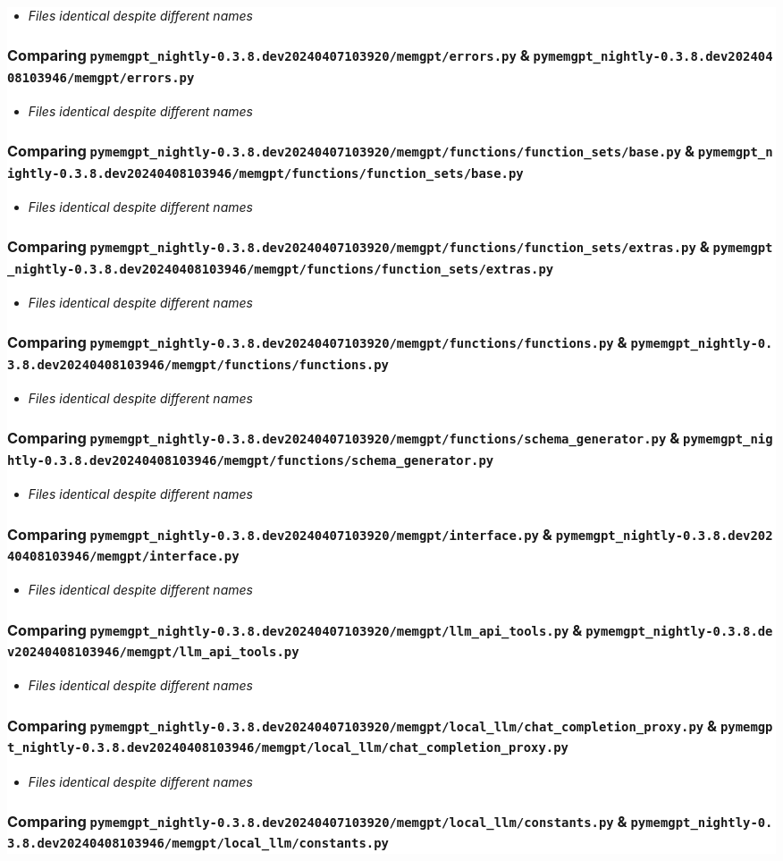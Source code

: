  * *Files identical despite different names*

### Comparing `pymemgpt_nightly-0.3.8.dev20240407103920/memgpt/errors.py` & `pymemgpt_nightly-0.3.8.dev20240408103946/memgpt/errors.py`

 * *Files identical despite different names*

### Comparing `pymemgpt_nightly-0.3.8.dev20240407103920/memgpt/functions/function_sets/base.py` & `pymemgpt_nightly-0.3.8.dev20240408103946/memgpt/functions/function_sets/base.py`

 * *Files identical despite different names*

### Comparing `pymemgpt_nightly-0.3.8.dev20240407103920/memgpt/functions/function_sets/extras.py` & `pymemgpt_nightly-0.3.8.dev20240408103946/memgpt/functions/function_sets/extras.py`

 * *Files identical despite different names*

### Comparing `pymemgpt_nightly-0.3.8.dev20240407103920/memgpt/functions/functions.py` & `pymemgpt_nightly-0.3.8.dev20240408103946/memgpt/functions/functions.py`

 * *Files identical despite different names*

### Comparing `pymemgpt_nightly-0.3.8.dev20240407103920/memgpt/functions/schema_generator.py` & `pymemgpt_nightly-0.3.8.dev20240408103946/memgpt/functions/schema_generator.py`

 * *Files identical despite different names*

### Comparing `pymemgpt_nightly-0.3.8.dev20240407103920/memgpt/interface.py` & `pymemgpt_nightly-0.3.8.dev20240408103946/memgpt/interface.py`

 * *Files identical despite different names*

### Comparing `pymemgpt_nightly-0.3.8.dev20240407103920/memgpt/llm_api_tools.py` & `pymemgpt_nightly-0.3.8.dev20240408103946/memgpt/llm_api_tools.py`

 * *Files identical despite different names*

### Comparing `pymemgpt_nightly-0.3.8.dev20240407103920/memgpt/local_llm/chat_completion_proxy.py` & `pymemgpt_nightly-0.3.8.dev20240408103946/memgpt/local_llm/chat_completion_proxy.py`

 * *Files identical despite different names*

### Comparing `pymemgpt_nightly-0.3.8.dev20240407103920/memgpt/local_llm/constants.py` & `pymemgpt_nightly-0.3.8.dev20240408103946/memgpt/local_llm/constants.py`
